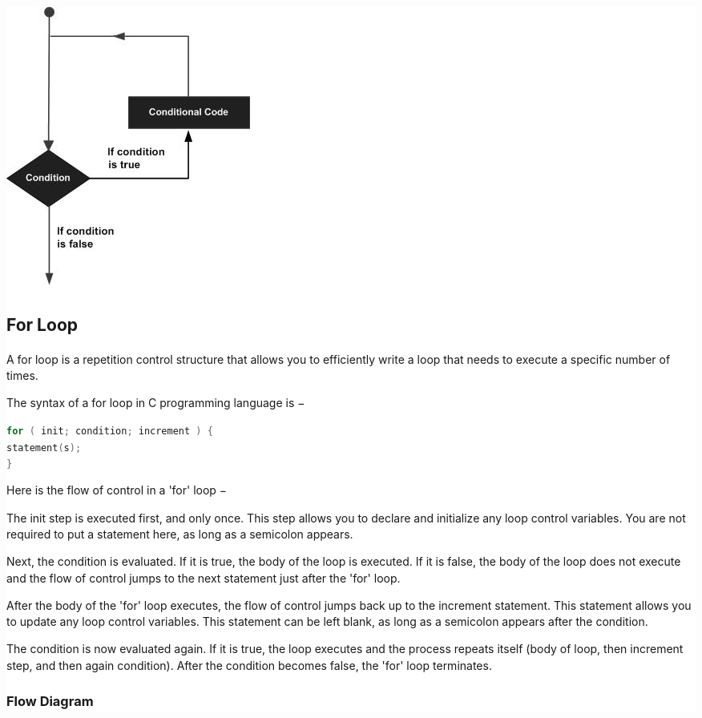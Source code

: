 ![](img/c03.jpg "")

## For Loop
A for loop is a repetition control structure that allows you to efficiently write a loop that needs to execute a specific number of times.

The syntax of a for loop in C programming language is −
```c
for ( init; condition; increment ) {
statement(s);
}
```
Here is the flow of control in a 'for' loop −

The init step is executed first, and only once. This step allows you to declare and initialize any loop control variables. You are not required to put a statement here, as long as a semicolon appears.

Next, the condition is evaluated. If it is true, the body of the loop is executed. If it is false, the body of the loop does not execute and the flow of control jumps to the next statement just after the 'for' loop.

After the body of the 'for' loop executes, the flow of control jumps back up to the increment statement. This statement allows you to update any loop control variables. This statement can be left blank, as long as a semicolon appears after the condition.

The condition is now evaluated again. If it is true, the loop executes and the process repeats itself (body of loop, then increment step, and then again condition). After the condition becomes false, the 'for' loop terminates.

### Flow Diagram